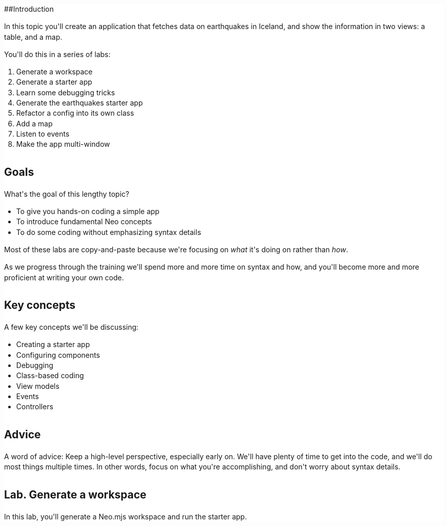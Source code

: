 ##Introduction 

In this topic you'll create an application that fetches data on earthquakes in Iceland,
and show the information in two views: a table, and a map.

You'll do this in a series of labs:

1. Generate a workspace
1. Generate a starter app
1. Learn some debugging tricks
1. Generate the earthquakes starter app
1. Refactor a config into its own class
1. Add a map
1. Listen to events
1. Make the app multi-window

## Goals 

What's the goal of this lengthy topic?

- To give you hands-on coding a simple app
- To introduce fundamental Neo concepts
- To do some coding without emphasizing syntax details

Most of these labs are copy-and-paste because we're focusing on _what_ it's doing on rather than _how_.

As we progress through the training we'll spend more and more time on syntax and how, and you'll 
become more and more proficient at writing your own code.

## Key concepts

A few key concepts we'll be discussing:

- Creating a starter app
- Configuring components
- Debugging
- Class-based coding
- View models
- Events
- Controllers

## Advice

A word of advice: Keep a high-level perspective, especially early on. We'll have plenty of time to get 
into the code, and we'll do most things multiple times. In other words, focus on what you're accomplishing,
and don't worry about syntax details. 

## Lab. Generate a workspace

In this lab, you'll generate a Neo.mjs workspace and run the starter app.
